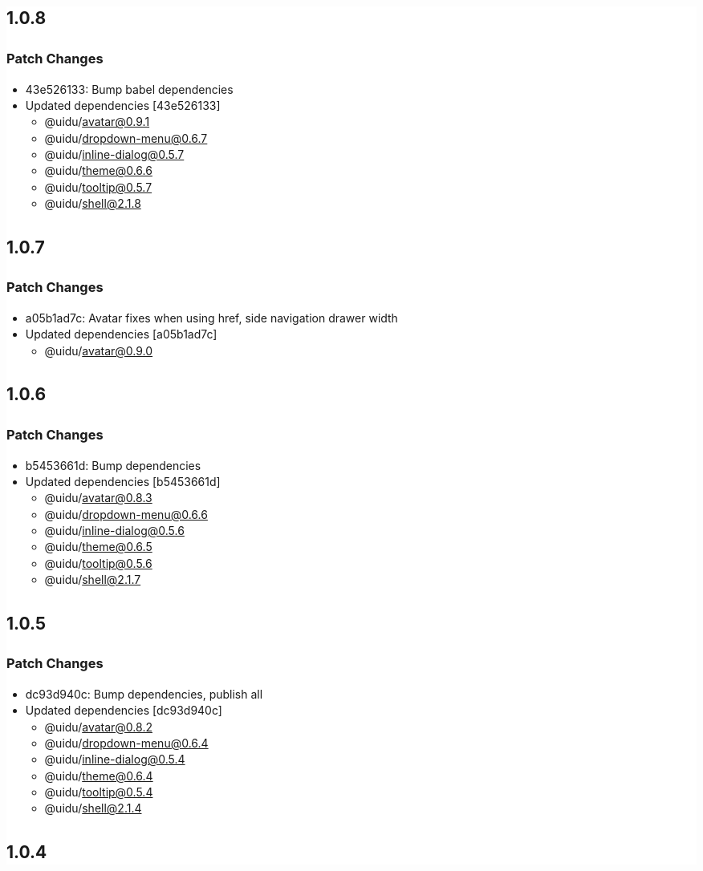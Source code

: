 ## 1.0.8

### Patch Changes

- 43e526133: Bump babel dependencies
- Updated dependencies [43e526133]
  - @uidu/avatar@0.9.1
  - @uidu/dropdown-menu@0.6.7
  - @uidu/inline-dialog@0.5.7
  - @uidu/theme@0.6.6
  - @uidu/tooltip@0.5.7
  - @uidu/shell@2.1.8

## 1.0.7

### Patch Changes

- a05b1ad7c: Avatar fixes when using href, side navigation drawer width
- Updated dependencies [a05b1ad7c]
  - @uidu/avatar@0.9.0

## 1.0.6

### Patch Changes

- b5453661d: Bump dependencies
- Updated dependencies [b5453661d]
  - @uidu/avatar@0.8.3
  - @uidu/dropdown-menu@0.6.6
  - @uidu/inline-dialog@0.5.6
  - @uidu/theme@0.6.5
  - @uidu/tooltip@0.5.6
  - @uidu/shell@2.1.7

## 1.0.5

### Patch Changes

- dc93d940c: Bump dependencies, publish all
- Updated dependencies [dc93d940c]
  - @uidu/avatar@0.8.2
  - @uidu/dropdown-menu@0.6.4
  - @uidu/inline-dialog@0.5.4
  - @uidu/theme@0.6.4
  - @uidu/tooltip@0.5.4
  - @uidu/shell@2.1.4

## 1.0.4
